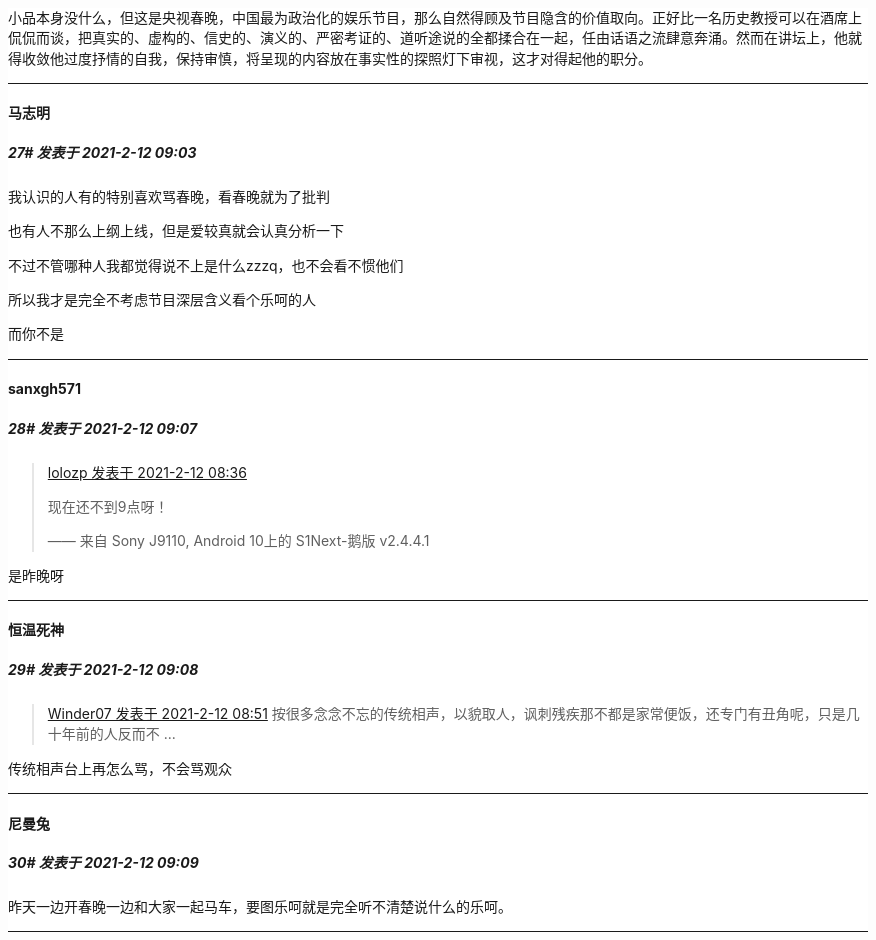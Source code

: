 
小品本身没什么，但这是央视春晚，中国最为政治化的娱乐节目，那么自然得顾及节目隐含的价值取向。正好比一名历史教授可以在酒席上侃侃而谈，把真实的、虚构的、信史的、演义的、严密考证的、道听途说的全都揉合在一起，任由话语之流肆意奔涌。然而在讲坛上，他就得收敛他过度抒情的自我，保持审慎，将呈现的内容放在事实性的探照灯下审视，这才对得起他的职分。


-----

####  马志明  
##### 27#       发表于 2021-2-12 09:03


我认识的人有的特别喜欢骂春晚，看春晚就为了批判

也有人不那么上纲上线，但是爱较真就会认真分析一下

不过不管哪种人我都觉得说不上是什么zzzq，也不会看不惯他们

所以我才是完全不考虑节目深层含义看个乐呵的人

而你不是


-----

####  sanxgh571  
##### 28#       发表于 2021-2-12 09:07


<blockquote><a href="httphttps://bbs.saraba1st.com/2b/forum.php?mod=redirect&amp;goto=findpost&amp;pid=50313062&amp;ptid=1987491" target="_blank">lolozp 发表于 2021-2-12 08:36</a>

现在还不到9点呀！


—— 来自 Sony J9110, Android 10上的 S1Next-鹅版 v2.4.4.1</blockquote>
是昨晚呀


-----

####  恒温死神  
##### 29#       发表于 2021-2-12 09:08


<blockquote><a href="httphttps://bbs.saraba1st.com/2b/forum.php?mod=redirect&amp;goto=findpost&amp;pid=50313120&amp;ptid=1987491" target="_blank">Winder07 发表于 2021-2-12 08:51</a>
按很多念念不忘的传统相声，以貌取人，讽刺残疾那不都是家常便饭，还专门有丑角呢，只是几十年前的人反而不 ...</blockquote>
传统相声台上再怎么骂，不会骂观众


-----

####  尼曼兔  
##### 30#       发表于 2021-2-12 09:09


昨天一边开春晚一边和大家一起马车，要图乐呵就是完全听不清楚说什么的乐呵。


-----
